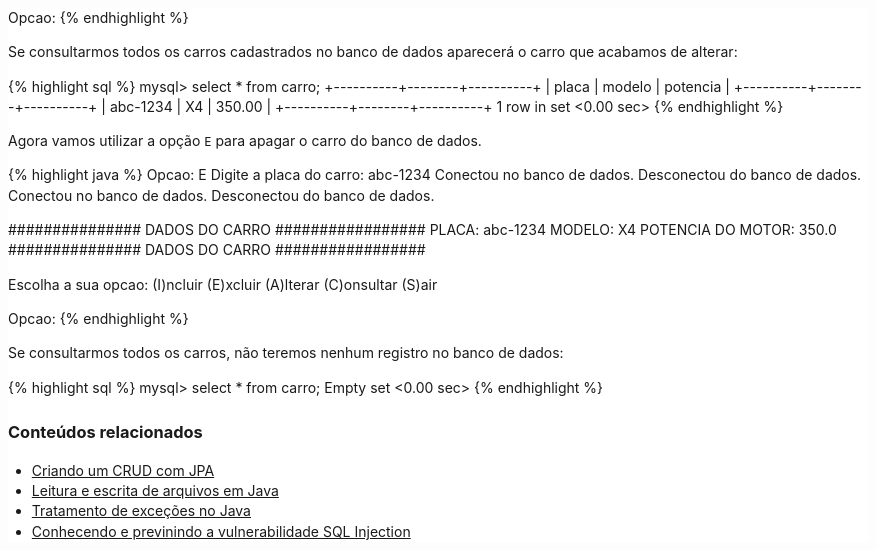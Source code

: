 Opcao:
{% endhighlight %}

Se consultarmos todos os carros cadastrados no banco de dados aparecerá o carro que acabamos de alterar:

{% highlight sql %}
mysql> select * from carro;
+----------+--------+----------+
| placa    | modelo | potencia |
+----------+--------+----------+
| abc-1234 | X4     |   350.00 |
+----------+--------+----------+
1 row in set <0.00 sec>
{% endhighlight %}

Agora vamos utilizar a opção `E` para apagar o carro do banco de dados.

{% highlight java %}
Opcao: E
Digite a placa do carro: abc-1234
Conectou no banco de dados.
Desconectou do banco de dados.
Conectou no banco de dados.
Desconectou do banco de dados.

############### DADOS DO CARRO #################
PLACA: abc-1234
MODELO: X4
POTENCIA DO MOTOR: 350.0
############### DADOS DO CARRO #################

Escolha a sua opcao:
	(I)ncluir
	(E)xcluir
	(A)lterar
	(C)onsultar
	(S)air

Opcao:
{% endhighlight %}

Se consultarmos todos os carros, não teremos nenhum registro no banco de dados:

{% highlight sql %}
mysql> select * from carro;
Empty set <0.00 sec>
{% endhighlight %}


### Conteúdos relacionados

- [Criando um CRUD com JPA](http://www.universidadejava.com.br/javaee/jpa-exemplo-crud/)
- [Leitura e escrita de arquivos em Java](http://www.universidadejava.com.br/java/java-leitura-arquivo/)
- [Tratamento de exceções no Java](http://www.universidadejava.com.br/java/java-excecoes/)
- [Conhecendo e previnindo a vulnerabilidade SQL Injection](http://www.universidadejava.com.br/outros/vulnerabilidade-sql-injection)